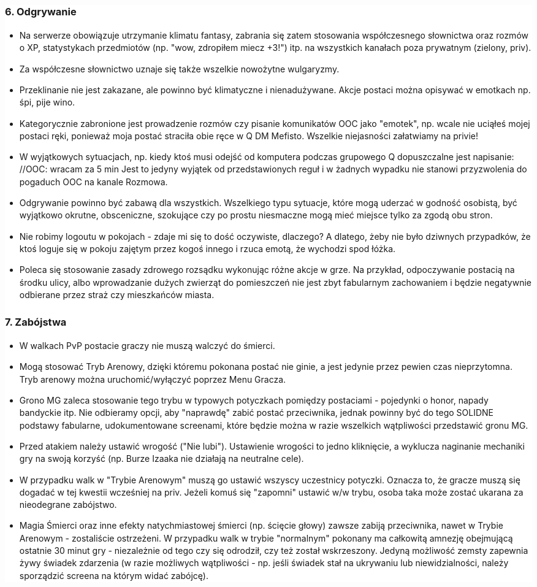 ### 6. Odgrywanie

- Na serwerze obowiązuje utrzymanie klimatu fantasy, zabrania się zatem stosowania współczesnego słownictwa oraz rozmów o XP, statystykach przedmiotów (np. "wow, zdropiłem miecz +3!") itp. na wszystkich kanałach poza prywatnym (zielony, priv).

- Za współczesne słownictwo uznaje się także wszelkie nowożytne wulgaryzmy.
- Przeklinanie nie jest zakazane, ale powinno być klimatyczne i nienadużywane.
Akcje postaci można opisywać w emotkach np. śpi, pije wino.
- Kategorycznie zabronione jest prowadzenie rozmów czy pisanie komunikatów OOC jako "emotek", np. wcale nie uciąłeś mojej postaci ręki, ponieważ moja postać straciła obie ręce w Q DM Mefisto. Wszelkie niejasności załatwiamy na privie!

- W wyjątkowych sytuacjach, np. kiedy ktoś musi odejść od komputera podczas grupowego Q dopuszczalne jest napisanie: //OOC: wracam za 5 min
Jest to jedyny wyjątek od przedstawionych reguł i w żadnych wypadku nie stanowi przyzwolenia do pogaduch OOC na kanale Rozmowa.

- Odgrywanie powinno być zabawą dla wszystkich. Wszelkiego typu sytuacje, które mogą uderzać w godność osobistą, być wyjątkowo okrutne, obsceniczne, szokujące czy po prostu niesmaczne mogą mieć miejsce tylko za zgodą obu stron.

- Nie robimy logoutu w pokojach - zdaje mi się to dość oczywiste, dlaczego? A dlatego, żeby nie było dziwnych przypadków, że ktoś loguje się w pokoju zajętym przez kogoś innego i rzuca emotą, że wychodzi spod łóżka.

- Poleca się stosowanie zasady zdrowego rozsądku wykonując różne akcje w grze. Na przykład, odpoczywanie postacią na środku ulicy, albo wprowadzanie dużych zwierząt do pomieszczeń nie jest zbyt fabularnym zachowaniem i będzie negatywnie odbierane przez straż czy mieszkańców miasta.

### 7. Zabójstwa

- W walkach PvP postacie graczy nie muszą walczyć do śmierci.

- Mogą stosować Tryb Arenowy, dzięki któremu pokonana postać nie ginie, a jest jedynie przez pewien czas nieprzytomna. Tryb arenowy można uruchomić/wyłączyć poprzez Menu Gracza.

- Grono MG zaleca stosowanie tego trybu w typowych potyczkach pomiędzy postaciami - pojedynki o honor, napady bandyckie itp. Nie odbieramy opcji, aby "naprawdę" zabić postać przeciwnika, jednak powinny być do tego SOLIDNE podstawy fabularne, udokumentowane screenami, które będzie można w razie wszelkich wątpliwości przedstawić gronu MG.

- Przed atakiem należy ustawić wrogość ("Nie lubi"). Ustawienie wrogości to jedno kliknięcie, a wyklucza naginanie mechaniki gry na swoją korzyść (np. Burze Izaaka nie działają na neutralne cele).

- W przypadku walk w "Trybie Arenowym" muszą go ustawić wszyscy uczestnicy potyczki. Oznacza to, że gracze muszą się dogadać w tej kwestii wcześniej na priv. Jeżeli komuś się "zapomni" ustawić w/w trybu, osoba taka może zostać ukarana za nieodegrane zabójstwo.

- Magia Śmierci oraz inne efekty natychmiastowej śmierci (np. ścięcie głowy) zawsze zabiją przeciwnika, nawet w Trybie Arenowym - zostaliście ostrzeżeni.
W przypadku walk w trybie "normalnym" pokonany ma całkowitą amnezję obejmującą ostatnie 30 minut gry - niezależnie od tego czy się odrodził, czy też został wskrzeszony. Jedyną możliwość zemsty zapewnia żywy świadek zdarzenia (w razie możliwych wątpliwości - np. jeśli świadek stał na ukrywaniu lub niewidzialności, należy sporządzić screena na którym widać zabójcę).
